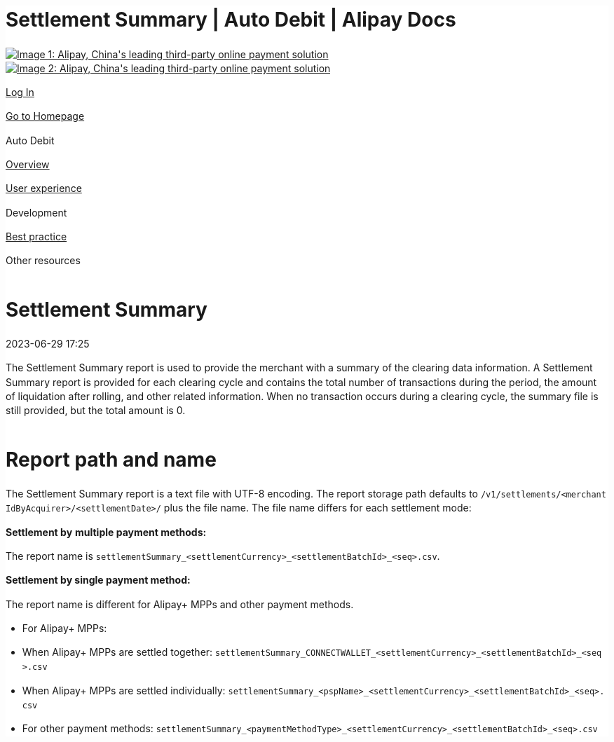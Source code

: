 Settlement Summary | Auto Debit | Alipay Docs
===============
                        

[![Image 1: Alipay, China's leading third-party online payment solution](https://ac.alipay.com/storage/2024/3/26/d66c43c0-440d-4c97-9976-f2028a2c8c5e.svg)![Image 2: Alipay, China's leading third-party online payment solution](https://ac.alipay.com/storage/2024/3/26/a48bd336-aea0-4f16-bf83-616eacbb4434.svg)](/docs/)

[Log In](https://global.alipay.com/ilogin/account_login.htm?goto=https%3A%2F%2Fglobal.alipay.com%2Fdocs%2Fac%2Fautodebitpay%2Fsettlementsummary)

[Go to Homepage](../../)

Auto Debit

[Overview](/docs/ac/autodebitpay/overview)

[User experience](/docs/ac/autodebitpay/user_ex)

Development

[Best practice](/docs/ac/autodebitpay/best_practice)

Other resources

Settlement Summary
==================

2023-06-29 17:25

The Settlement Summary report is used to provide the merchant with a summary of the clearing data information. A Settlement Summary report is provided for each clearing cycle and contains the total number of transactions during the period, the amount of liquidation after rolling, and other related information. When no transaction occurs during a clearing cycle, the summary file is still provided, but the total amount is 0.

Report path and name
====================

The Settlement Summary report is a text file with UTF-8 encoding. The report storage path defaults to `/v1/settlements/<merchantIdByAcquirer>/<settlementDate>/` plus the file name. The file name differs for each settlement mode:

**Settlement by** **multiple payment methods:**

The report name is `settlementSummary_<settlementCurrency>_<settlementBatchId>_<seq>.csv`.

**Settlement by single payment method:**

The report name is different for Alipay+ MPPs and other payment methods.

*   For Alipay+ MPPs:

*   When Alipay+ MPPs are settled together: `settlementSummary_CONNECTWALLET_<settlementCurrency>_<settlementBatchId>_<seq>.csv`
*   When Alipay+ MPPs are settled individually: `settlementSummary_<pspName>_<settlementCurrency>_<settlementBatchId>_<seq>.csv`

*   For other payment methods: `settlementSummary_<paymentMethodType>_<settlementCurrency>_<settlementBatchId>_<seq>.csv`

